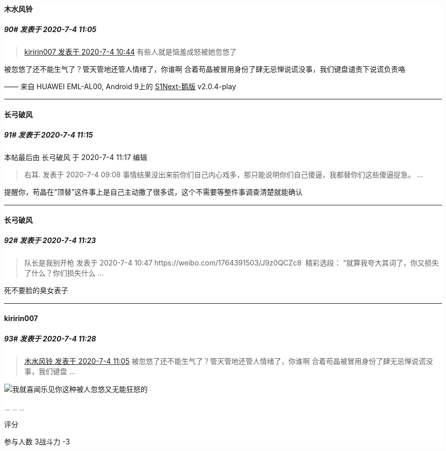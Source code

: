 ####  木水风铃  
##### 90#       发表于 2020-7-4 11:05


<blockquote><a href="httphttps://bbs.saraba1st.com/2b/forum.php?mod=redirect&amp;goto=findpost&amp;pid=48061481&amp;ptid=1945735" target="_blank">kiririn007 发表于 2020-7-4 10:44</a>
有些人就是恼羞成怒被她忽悠了</blockquote>
被忽悠了还不能生气了？管天管地还管人情绪了，你谁啊
合着苟晶被冒用身份了肆无忌惮说谎没事，我们键盘谴责下说谎负责咯

—— 来自 HUAWEI EML-AL00, Android 9上的 [S1Next-鹅版](https://github.com/ykrank/S1-Next/releases) v2.0.4-play


-----

####  长弓破风  
##### 91#       发表于 2020-7-4 11:15


 本帖最后由 长弓破风 于 2020-7-4 11:17 编辑 
<blockquote>右耳. 发表于 2020-7-4 09:08
事情结果没出来前你们自己内心戏多，那只能说明你们自己傻逼，我都替你们这些傻逼捉急。 ...</blockquote>

提醒你，苟晶在“顶替”这件事上是自己主动撒了很多谎，这个不需要等整件事调查清楚就能确认


-----

####  长弓破风  
##### 92#       发表于 2020-7-4 11:23


<blockquote>队长是我别开枪 发表于 2020-7-4 10:47
https://weibo.com/1764391503/J9z0QCZc8  精彩选段： “就算我夸大其词了，你又损失了什么？你们损失什么 ...</blockquote>

死不要脸的臭女表子


-----

####  kiririn007  
##### 93#       发表于 2020-7-4 11:28


<blockquote><a href="httphttps://bbs.saraba1st.com/2b/forum.php?mod=redirect&amp;goto=findpost&amp;pid=48061790&amp;ptid=1945735" target="_blank">木水风铃 发表于 2020-7-4 11:05</a>
被忽悠了还不能生气了？管天管地还管人情绪了，你谁啊
合着苟晶被冒用身份了肆无忌惮说谎没事，我们键盘 ...</blockquote>
<img src="https://static.saraba1st.com/image/smiley/face2017/032.png" referrerpolicy="no-referrer">我就喜闻乐见你这种被人忽悠又无能狂怒的


﹍﹍﹍

评分


 参与人数 3战斗力 -3
